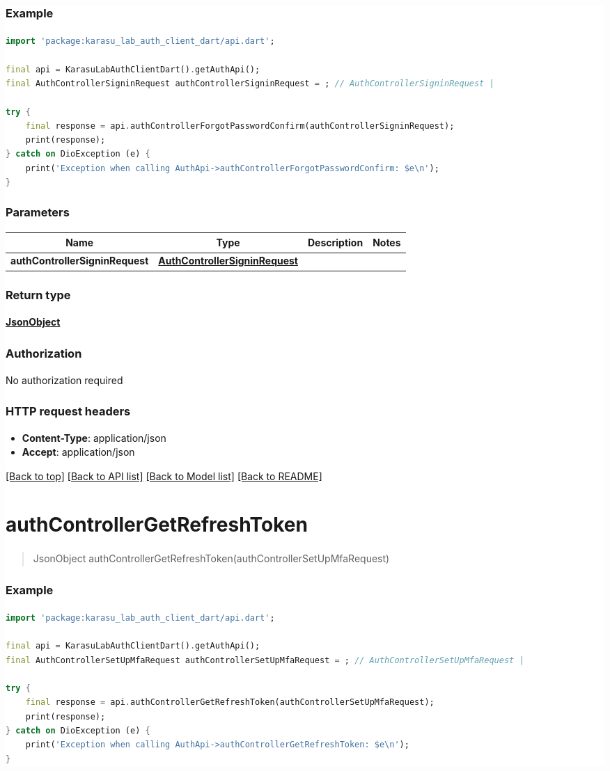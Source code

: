 ### Example
```dart
import 'package:karasu_lab_auth_client_dart/api.dart';

final api = KarasuLabAuthClientDart().getAuthApi();
final AuthControllerSigninRequest authControllerSigninRequest = ; // AuthControllerSigninRequest | 

try {
    final response = api.authControllerForgotPasswordConfirm(authControllerSigninRequest);
    print(response);
} catch on DioException (e) {
    print('Exception when calling AuthApi->authControllerForgotPasswordConfirm: $e\n');
}
```

### Parameters

Name | Type | Description  | Notes
------------- | ------------- | ------------- | -------------
 **authControllerSigninRequest** | [**AuthControllerSigninRequest**](AuthControllerSigninRequest.md)|  | 

### Return type

[**JsonObject**](JsonObject.md)

### Authorization

No authorization required

### HTTP request headers

 - **Content-Type**: application/json
 - **Accept**: application/json

[[Back to top]](#) [[Back to API list]](../README.md#documentation-for-api-endpoints) [[Back to Model list]](../README.md#documentation-for-models) [[Back to README]](../README.md)

# **authControllerGetRefreshToken**
> JsonObject authControllerGetRefreshToken(authControllerSetUpMfaRequest)



### Example
```dart
import 'package:karasu_lab_auth_client_dart/api.dart';

final api = KarasuLabAuthClientDart().getAuthApi();
final AuthControllerSetUpMfaRequest authControllerSetUpMfaRequest = ; // AuthControllerSetUpMfaRequest | 

try {
    final response = api.authControllerGetRefreshToken(authControllerSetUpMfaRequest);
    print(response);
} catch on DioException (e) {
    print('Exception when calling AuthApi->authControllerGetRefreshToken: $e\n');
}
```
